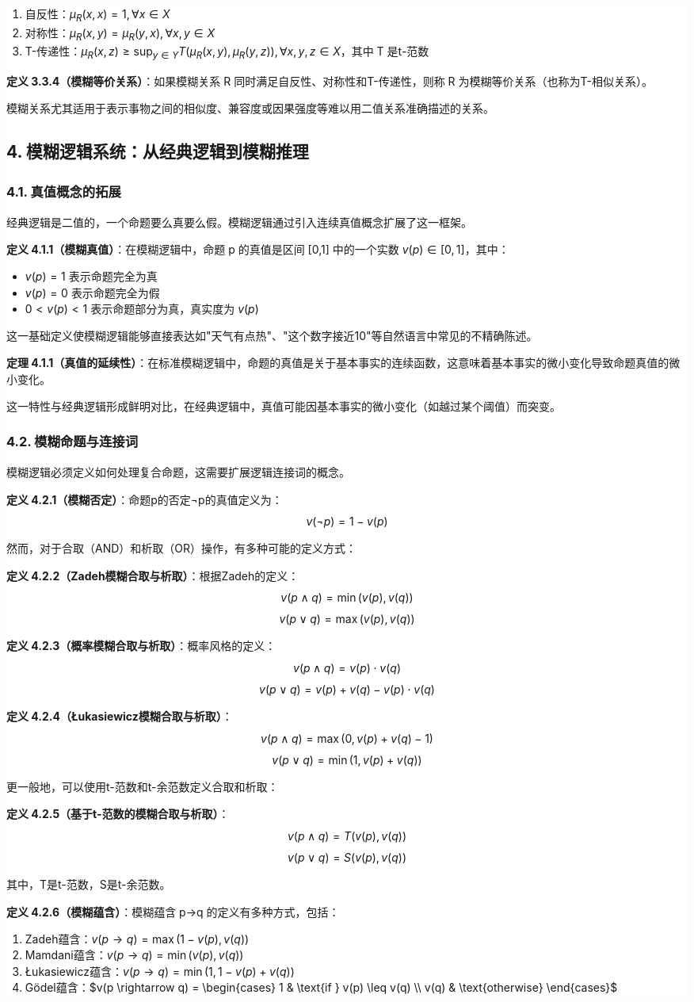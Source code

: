 1. 自反性：$\mu_R(x,x) = 1, \forall x \in X$
2. 对称性：$\mu_R(x,y) = \mu_R(y,x), \forall x,y \in X$
3. T-传递性：$\mu_R(x,z) \geq \sup_{y \in Y} T(\mu_R(x,y), \mu_R(y,z)), \forall x,y,z \in X$，其中 T 是t-范数

**定义 3.3.4（模糊等价关系）**：如果模糊关系 R 同时满足自反性、对称性和T-传递性，则称 R 为模糊等价关系（也称为T-相似关系）。

模糊关系尤其适用于表示事物之间的相似度、兼容度或因果强度等难以用二值关系准确描述的关系。

## 4. 模糊逻辑系统：从经典逻辑到模糊推理

### 4.1. 真值概念的拓展

经典逻辑是二值的，一个命题要么真要么假。模糊逻辑通过引入连续真值概念扩展了这一框架。

**定义 4.1.1（模糊真值）**：在模糊逻辑中，命题 p 的真值是区间 [0,1] 中的一个实数 $v(p) \in [0,1]$，其中：

- $v(p) = 1$ 表示命题完全为真
- $v(p) = 0$ 表示命题完全为假
- $0 < v(p) < 1$ 表示命题部分为真，真实度为 $v(p)$

这一基础定义使模糊逻辑能够直接表达如"天气有点热"、"这个数字接近10"等自然语言中常见的不精确陈述。

**定理 4.1.1（真值的延续性）**：在标准模糊逻辑中，命题的真值是关于基本事实的连续函数，这意味着基本事实的微小变化导致命题真值的微小变化。

这一特性与经典逻辑形成鲜明对比，在经典逻辑中，真值可能因基本事实的微小变化（如越过某个阈值）而突变。

### 4.2. 模糊命题与连接词

模糊逻辑必须定义如何处理复合命题，这需要扩展逻辑连接词的概念。

**定义 4.2.1（模糊否定）**：命题p的否定¬p的真值定义为：
$$v(\neg p) = 1 - v(p)$$

然而，对于合取（AND）和析取（OR）操作，有多种可能的定义方式：

**定义 4.2.2（Zadeh模糊合取与析取）**：根据Zadeh的定义：
$$v(p \wedge q) = \min(v(p), v(q))$$
$$v(p \vee q) = \max(v(p), v(q))$$

**定义 4.2.3（概率模糊合取与析取）**：概率风格的定义：
$$v(p \wedge q) = v(p) \cdot v(q)$$
$$v(p \vee q) = v(p) + v(q) - v(p) \cdot v(q)$$

**定义 4.2.4（Łukasiewicz模糊合取与析取）**：
$$v(p \wedge q) = \max(0, v(p) + v(q) - 1)$$
$$v(p \vee q) = \min(1, v(p) + v(q))$$

更一般地，可以使用t-范数和t-余范数定义合取和析取：

**定义 4.2.5（基于t-范数的模糊合取与析取）**：
$$v(p \wedge q) = T(v(p), v(q))$$
$$v(p \vee q) = S(v(p), v(q))$$

其中，T是t-范数，S是t-余范数。

**定义 4.2.6（模糊蕴含）**：模糊蕴含 p→q 的定义有多种方式，包括：

1. Zadeh蕴含：$v(p \rightarrow q) = \max(1-v(p), v(q))$
2. Mamdani蕴含：$v(p \rightarrow q) = \min(v(p), v(q))$
3. Łukasiewicz蕴含：$v(p \rightarrow q) = \min(1, 1-v(p)+v(q))$
4. Gödel蕴含：$v(p \rightarrow q) = \begin{cases} 1 & \text{if } v(p) \leq v(q) \\ v(q) & \text{otherwise} \end{cases}$
